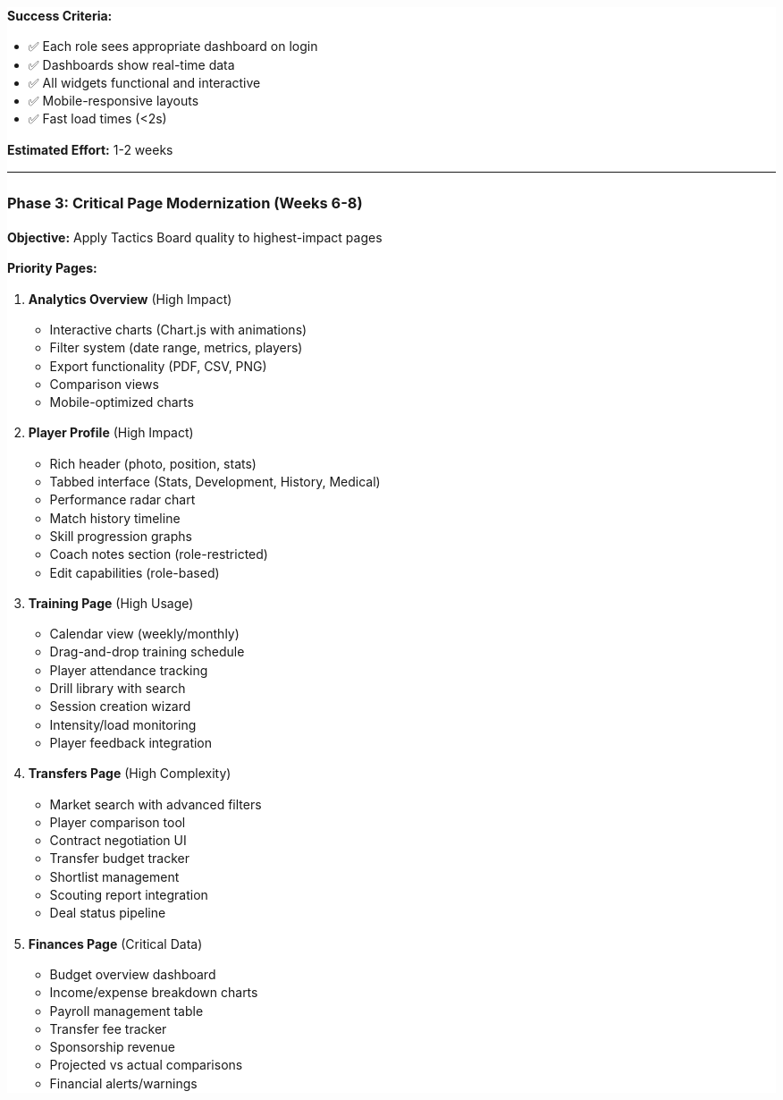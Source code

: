 **Success Criteria:**
- ✅ Each role sees appropriate dashboard on login
- ✅ Dashboards show real-time data
- ✅ All widgets functional and interactive
- ✅ Mobile-responsive layouts
- ✅ Fast load times (<2s)

**Estimated Effort:** 1-2 weeks

---

### Phase 3: Critical Page Modernization (Weeks 6-8)

**Objective:** Apply Tactics Board quality to highest-impact pages

**Priority Pages:**
1. **Analytics Overview** (High Impact)
   - Interactive charts (Chart.js with animations)
   - Filter system (date range, metrics, players)
   - Export functionality (PDF, CSV, PNG)
   - Comparison views
   - Mobile-optimized charts

2. **Player Profile** (High Impact)
   - Rich header (photo, position, stats)
   - Tabbed interface (Stats, Development, History, Medical)
   - Performance radar chart
   - Match history timeline
   - Skill progression graphs
   - Coach notes section (role-restricted)
   - Edit capabilities (role-based)

3. **Training Page** (High Usage)
   - Calendar view (weekly/monthly)
   - Drag-and-drop training schedule
   - Player attendance tracking
   - Drill library with search
   - Session creation wizard
   - Intensity/load monitoring
   - Player feedback integration

4. **Transfers Page** (High Complexity)
   - Market search with advanced filters
   - Player comparison tool
   - Contract negotiation UI
   - Transfer budget tracker
   - Shortlist management
   - Scouting report integration
   - Deal status pipeline

5. **Finances Page** (Critical Data)
   - Budget overview dashboard
   - Income/expense breakdown charts
   - Payroll management table
   - Transfer fee tracker
   - Sponsorship revenue
   - Projected vs actual comparisons
   - Financial alerts/warnings
